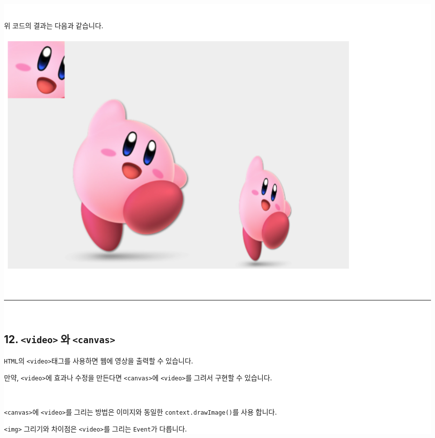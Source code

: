 ```html
```

<br/>

위 코드의 결과는 다음과 같습니다.

<img src="./readmeAssets/11-draw-img-01.png" width="700px" alt="이미지: drawImage() 결과"><br/>



<br/><hr/><br/>



## 12. ``<video>`` 와 ``<canvas>``

``HTML``의 ``<video>``태그를 사용하면 웹에 영상을 출력할 수 있습니다.

만약, ``<video>``에 효과나 수정을 만든다면 ``<canvas>``에 ``<video>``를 그려서 구현할 수 있습니다.

<br/>

``<canvas>``에 ``<video>``를 그리는 방법은 이미지와 동일한 ``context.drawImage()``를 사용 합니다.

``<img>`` 그리기와 차이점은 ``<video>``를 그리는 ``Event``가 다릅니다.
